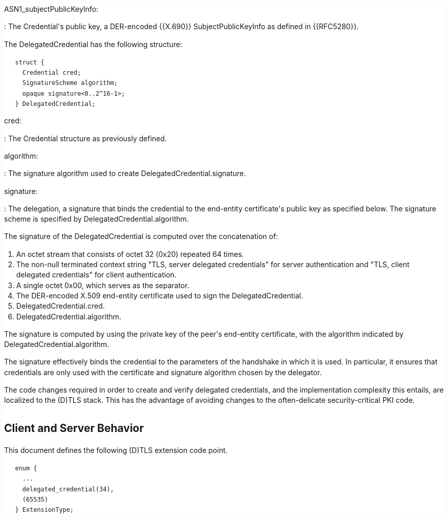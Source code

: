 ASN1_subjectPublicKeyInfo:

: The Credential's public key, a DER-encoded {{X.690}} SubjectPublicKeyInfo as defined in
{{RFC5280}}.

The DelegatedCredential has the following structure:

~~~~~~~~~~
   struct {
     Credential cred;
     SignatureScheme algorithm;
     opaque signature<0..2^16-1>;
   } DelegatedCredential;
~~~~~~~~~~

cred:

: The Credential structure as previously defined.

algorithm:

: The signature algorithm used to create DelegatedCredential.signature.

signature:

: The delegation, a signature that binds the credential to the end-entity
  certificate's public key as specified below. The signature scheme is specified
  by DelegatedCredential.algorithm.

The signature of the DelegatedCredential is computed over the concatenation of:

1. An octet stream that consists of octet 32 (0x20) repeated 64 times.
2. The non-null terminated context string "TLS, server delegated credentials" for server authentication and "TLS, client delegated credentials" for client authentication.
3. A single octet 0x00, which serves as the separator.
4. The DER-encoded X.509 end-entity certificate used to sign the
   DelegatedCredential.
5. DelegatedCredential.cred.
6. DelegatedCredential.algorithm.

The signature is computed by using the private key of the peer's end-entity
certificate, with the algorithm indicated by DelegatedCredential.algorithm.

The signature effectively binds the credential to the parameters of the
handshake in which it is used.  In particular, it ensures that credentials are
only used with the certificate and signature algorithm chosen by the
delegator.

The code changes required in order to create and verify delegated credentials,
and the implementation complexity this entails, are localized to the (D)TLS
stack.  This has the advantage of avoiding changes to the often-delicate
security-critical PKI code.

## Client and Server Behavior

This document defines the following (D)TLS extension code point.

~~~~~~~~~~
   enum {
     ...
     delegated_credential(34),
     (65535)
   } ExtensionType;
~~~~~~~~~~
